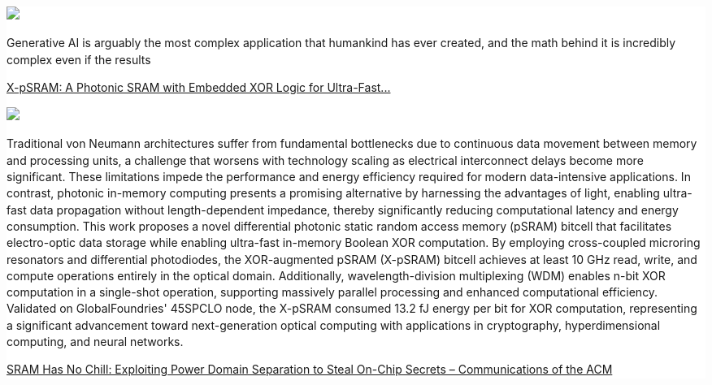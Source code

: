 [![](http://www.nextplatform.com/wp-content/uploads/2025/07/Enfabrica-EMFASYS-scaled.jpg)](https://www.nextplatform.com/2025/07/29/skimpy-hbm-memory-opens-up-the-way-ai-inference-memory-godbox/)

</div>

Generative AI is arguably the most complex application that humankind
has ever created, and the math behind it is incredibly complex even if
the results

</div>

<div class="card">

<div class="card-title">

[X-pSRAM: A Photonic SRAM with Embedded XOR Logic for
Ultra-Fast...](https://arxiv.org/abs/2506.22707)

</div>

<div class="card-image">

[![](https://arxiv.org/static/browse/0.3.4/images/arxiv-logo-fb.png)](https://arxiv.org/abs/2506.22707)

</div>

Traditional von Neumann architectures suffer from fundamental
bottlenecks due to continuous data movement between memory and
processing units, a challenge that worsens with technology scaling as
electrical interconnect delays become more significant. These
limitations impede the performance and energy efficiency required for
modern data-intensive applications. In contrast, photonic in-memory
computing presents a promising alternative by harnessing the advantages
of light, enabling ultra-fast data propagation without length-dependent
impedance, thereby significantly reducing computational latency and
energy consumption. This work proposes a novel differential photonic
static random access memory (pSRAM) bitcell that facilitates
electro-optic data storage while enabling ultra-fast in-memory Boolean
XOR computation. By employing cross-coupled microring resonators and
differential photodiodes, the XOR-augmented pSRAM (X-pSRAM) bitcell
achieves at least 10 GHz read, write, and compute operations entirely in
the optical domain. Additionally, wavelength-division multiplexing (WDM)
enables n-bit XOR computation in a single-shot operation, supporting
massively parallel processing and enhanced computational efficiency.
Validated on GlobalFoundries' 45SPCLO node, the X-pSRAM consumed 13.2 fJ
energy per bit for XOR computation, representing a significant
advancement toward next-generation optical computing with applications
in cryptography, hyperdimensional computing, and neural networks.

</div>

<div class="card">

<div class="card-title">

[SRAM Has No Chill: Exploiting Power Domain Separation to Steal On-Chip
Secrets – Communications of the
ACM](https://cacm.acm.org/research-highlights/sram-has-no-chill-exploiting-power-domain-separation-to-steal-on-chip-secrets/)
